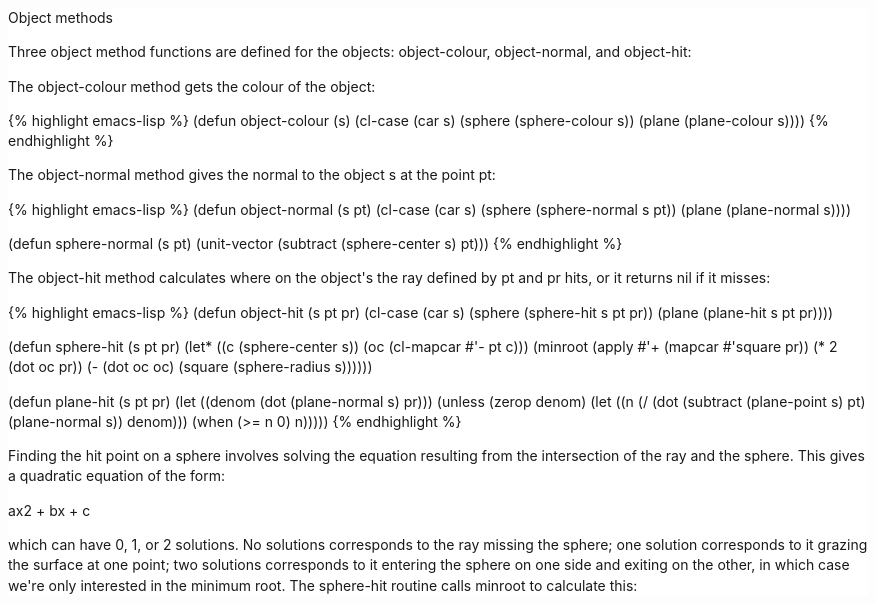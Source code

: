 Object methods

Three object method functions are defined for the objects: object-colour,
object-normal, and object-hit:

The object-colour method gets the colour of the object:

{% highlight emacs-lisp %}
(defun object-colour (s)
  (cl-case (car s)
    (sphere (sphere-colour s))
    (plane (plane-colour s))))
{% endhighlight %}

The object-normal method gives the normal to the object s at the point pt:

{% highlight emacs-lisp %}
  (defun object-normal (s pt)
    (cl-case (car s)
      (sphere (sphere-normal s pt))
      (plane (plane-normal s))))

(defun sphere-normal (s pt)
  (unit-vector (subtract (sphere-center s) pt)))
{% endhighlight %}

The object-hit method calculates where on the object's the ray defined by pt and
pr hits, or it returns nil if it misses:

{% highlight emacs-lisp %}
(defun object-hit (s pt pr)
  (cl-case (car s)
    (sphere (sphere-hit s pt pr))
    (plane (plane-hit s pt pr))))

(defun sphere-hit (s pt pr)
  (let* ((c (sphere-center s))
         (oc (cl-mapcar #'- pt c)))
    (minroot
     (apply #'+ (mapcar #'square pr))
     (* 2 (dot oc pr))
     (- (dot oc oc) (square (sphere-radius s))))))

(defun plane-hit (s pt pr)
  (let ((denom (dot (plane-normal s) pr)))
    (unless (zerop denom)
      (let ((n (/ (dot (subtract (plane-point s) pt) (plane-normal s)) denom)))
        (when (>= n 0) n)))))
{% endhighlight %}

Finding the hit point on a sphere involves solving the equation resulting from
the intersection of the ray and the sphere. This gives a quadratic equation of
the form:

ax2 + bx + c

which can have 0, 1, or 2 solutions. No solutions corresponds to the ray missing
the sphere; one solution corresponds to it grazing the surface at one point; two
solutions corresponds to it entering the sphere on one side and exiting on the
other, in which case we're only interested in the minimum root. The sphere-hit
routine calls minroot to calculate this:
